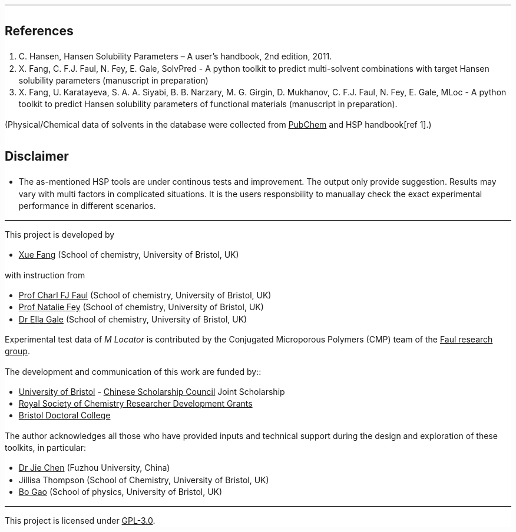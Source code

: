 
---

## References

1. C. Hansen, Hansen Solubility Parameters – A user’s handbook, 2nd edition, 2011.
2. X. Fang, C. F.J. Faul, N. Fey, E. Gale, SolvPred - A python toolkit to predict multi-solvent combinations with target Hansen solubility parameters (manuscript in preparation)
3. X. Fang, U. Karatayeva, S. A. A. Siyabi, B. B. Narzary, M. G. Girgin, D. Mukhanov, C. F.J. Faul, N. Fey, E. Gale, MLoc - A python toolkit to predict Hansen solubility parameters of functional materials (manuscript in preparation).

(Physical/Chemical data of solvents in the database were collected from [PubChem](https://pubchem.ncbi.nlm.nih.gov/) and HSP handbook[ref 1].)

## Disclaimer

  - The as-mentioned HSP tools are under continous tests and improvement. The output only provide suggestion. Results may vary with multi factors in complicated situations. It is the users responsbility to manuallay check the exact experimental performance in different scenarios.

---

This project is developed by

- [Xue Fang](https://www.linkedin.com/in/xue-fang-811204163/) (School of chemistry, University of Bristol, UK)

with instruction from

- [Prof Charl FJ Faul](https://faulresearchgroup.com/charl-f-j-faul/) (School of chemistry, University of Bristol, UK)
- [Prof Natalie Fey](https://feygroupchem.wordpress.com/) (School of chemistry, University of Bristol, UK)
- [Dr Ella Gale](https://www.bristol.ac.uk/people/person/Ella-Gale-58ab10ba-8b85-4513-944e-6d9020b6ff2c/) (School of chemistry, University of Bristol, UK)

Experimental test data of *M Locator* is contributed by the Conjugated Microporous Polymers (CMP) team of the [Faul research group](https://faulresearchgroup.com/).


The development and communication of this work are funded by::

- [University of Bristol](https://www.bristol.ac.uk/) - [Chinese Scholarship Council](https://www.chinesescholarshipcouncil.com/) Joint Scholarship
- [Royal Society of Chemistry Researcher Development Grants](https://www.rsc.org/prizes-funding/funding/find-funding/researcher-development-grant/)
- [Bristol Doctoral College](http://www.bristol.ac.uk/doctoral-college/)

The author acknowledges all those who have provided inputs and technical support during the design and exploration of these toolkits, in particular:

- [Dr Jie Chen](https://scholar.google.com/citations?user=GPM9kTgAAAAJ&hl=en) (Fuzhou University, China)
- Jillisa Thompson (School of Chemistry, University of Bristol, UK)
- [Bo Gao](https://www.linkedin.com/in/bo-gao-771841199/) (School of physics, University of Bristol, UK)


---

This project is licensed under [GPL-3.0](https://www.gnu.org/licenses/gpl-3.0.html).
